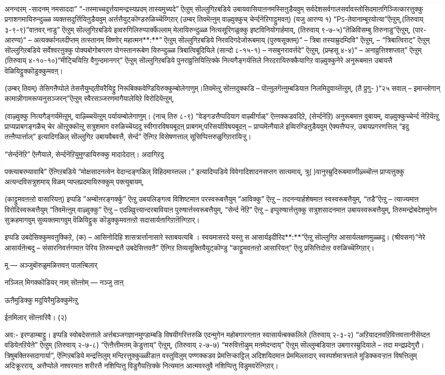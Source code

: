 अनन्दरम् -सादनम् नमसाददा” “-तस्माच्चदुर्त्तयामन्द्रस्यप्रदम् तास्यमुच्यदे” ऎऩ्ऱुम् सॊल्लुगिऱबडिये उबायवासियाऩनमस्सिऩुडैयवुम् सर्वदेशसर्वगालसर्वावस्तोसिदमाऩगिञ्जित्कारत्तुक्कु प्रगाशगमायिरुन्दुळ्ळ व्यक्तसदुर्त्तियिऩुडैयवुम् अर्त्तत्तैयुट्कॊण्डरुळिच्चॆय्गिऱार् (उम्बर् तिवमॆऩ्ऩुम् वाऴ्वुक्कुच् चेर्न्दनॆऱिगाट्टुमवऩ्) (यजु आरण्य १) “Pऽ-तेवानाम्बूरयोत्या”ऎऩ्ऱुम्,(तिरुवाय् ३-९-९)”वाऩवर् नाडु” ऎऩ्ऱुम् सॊल्लुगिऱबडिये इव्वरुगिलिरुप्पार्क्कॆल्लाम् मेलायिरुन्दुळ्ळ नित्यसूरिगळुक्कु इष्टविनियोगार्हमाय्, (तिरुवाय् ९-७-५)“तॆळिविसम्बु तिरुनाडु”ऎऩ्ऱुम्, (पार-आरण्य)“ – अत्यर्क्कानलदीप्तम् तत्स्तानम् विष्णोर् महात्मन**:**” ऎऩ्ऱुम् सॊल्लुगिऱबडिये निरवदिगदेजोरूबमाय् (पुरुषसूक्तम्)“ – त्रिबा तस्याम्रुदम्दिवि” ऎऩ्ऱुम्, – “त्रिबात्विराट्” ऎऩ्ऱुम् सॊल्लुगिऱबडिये सर्वेश्वरऩुक्कु पोक्यबोगोबगरण पोगस्तानरूबेण यिरुन्दुळ्ळ त्रिबात्विबूदियिले (सान्दो ८-१५-१) – नसबुनरावर्त्तदे” ऎऩ्ऱुम्, (प्रम्हसू ४-४)“ – अनाव्रुत्तिश्शप्तात्” ऎऩ्ऱुम् (तिरुवाय् ४-१०-१०)“मीट्चियिऩ्ऱि वैगुन्दमानगर्” ऎऩ्ऱुम् सॊल्लुगिऱबडिये पुनराव्रुत्तियिऩ्ऱिक्के नित्यगैङ्गर्यत्तिले निरदरायिरुक्कैयागिऱ वाऴ्वुक्कुनेरे अनुरूबमाऩ उबायत्तै वॆळियिट्टुक्कॊडुक्कुमवऩ्।

(उम्बर् तिवम्) तेसिगऩैप्पोले तेसत्तैयुम्द्तीयरैयिट्टु निरूबिक्कवेण्डियिरुक्कुम्बोलेगाणुम्।तिवमॆऩ्ऱु सॊऩ्ऩदुक्कडि – पॊऩ्ऩुलगॆऩ्ऩुम्बडियाऩ निलमिदुवाय्त्तॆऩ्ऱुम्, (तै प्रुगु- )“२५ सवाल् – इमान्लोगान् कामान्नीगामरूप्यनुसञ्जरन्”ऎऩ्ऱुम् स्वैरसञ्जरणमागैयालेयिऱे विरोदियॆऩ्ऱुम्,

(वाऴ्वुक्कु नित्यगैङ्गर्यमॆऩ्ऱुम्, वाऴ्च्चियॆऩ्ऱुम् पर्यायम्बोलेगाणुम्। (नाच् तिरु ८-९) “वेङ्गडत्तैप्पदियाग वाऴ्वीर्गाळ्” ऎऩ्ऩक्कडवदिऱे, (सेर्न्दनॆऱि) अनुरूबमाऩ वुबायम्, वाऴ्वुक्कुच्चेर्न्द नॆऱियॆऩ्ऱु प्राप्यप्राबगङ्गळैच् चेर ऒऩ्ऱुक्कॊऩ्ऱु सत्रुशमाग वरुळिच्चॆय्ददु स्वीगारविषयबूदऩ् प्राबगम्;परिसर्याविषयबूदऩ् – प्राप्पमॆऩ्गैयाले इव्विरण्डिऩुडैयवुम् ऐक्यत्तैप्पऱ्ऱ, उबायप्रगरणत्तिल् “इदु तऩ्ऩैप्पार्त्ताल्” इत्यादिगळिल् सॊल्लुगिऱ उबायवैबवत्तै, सेर्न्द” ऎऩ्गिऱ विसेषणत्ताल् सूसिप्पित्तरुळुगिऱारायिऱ्ऱु।

“सेर्न्दनॆऱि” ऎऩ्गैयाले, सेर्न्दनॆऱियुमुण्डायिरुक्कु मादादेदाऩ्। अदागिऱदु

पक्त्याबरम्यावाबि” ऎऩ्गिऱबडिये “मोक्षसादनत्वेन वेदान्दङ्गळिल् विहिदमाय्त्तल्ल।” इत्यादिप्पडिये विवेगादिशादनसप्तग सात्यमाय्, त्रु( )वानुस्म्रुदिरूबमाय्गीऴ्च्चॊऩ्ऩ प्राप्यत्तुक्कु अत्यन्दविसत्रुशमाय् विळम् प्यप्लप्रदमायिरुक्कुम् पक्त्युबायम्,

(काट्टुमवऩऩ्ऱो वासारियऩ्) इप्पडि ”अम्बॊऩरङ्गर्क्कु” ऎऩ्ऱु उबयलिङ्गत्व विशिष्टमाऩ परस्वरूबत्तैयुम् “आविक्कु” ऎऩ्ऱु – तदनन्यार्हशेषमाऩ स्वस्वरूबत्तैयुम्, “तडै”ऎऩ्ऱु – त्याज्यमाऩ विरोदिस्वरूबत्तैयुम् “तिवमॆऩ्ऩुम् वाऴ्वुक्कु” ऎऩ्ऱु – एदन्निव्रुत्त्यान्दरबावियाऩ पुरुषार्त्तस्वरूबत्तैयुम्, “सेर्न्द नॆऱि” ऎऩ्ऱु – इप्पुरुषार्त्तत्तुक्कु सत्रुशसादनमाऩ उबायस्वरूबत्तैयुम्, तिरुमन्द्रोबदेशमुगेन सुक्रहमागवुम् सुव्यक्तमागवुम् वॆळियिट्टुक् कॊडुक्कुमवऩऩ्ऱो सदासार्यऩागिऱाऩॆऩ्गिऱार्।

इप्पडि उबदेसिक्कुमवऩुक्किऱे, (क) – आसिनोदिहि शासत्रार्त्तानासारे स्ताबयत्यबि । स्वयमासरदे यस्तु स आसार्यइदीरिद**:**”ऎऩ्ऱु सॊल्लुगिऱ आसार्यलक्षणमुळ्ळदु। (श्रीवसन)“नेरे आसार्यऩॆऩ्बदु – संसारनिवर्त्तगमाऩ पॆरिय तिरुमन्द्रत्तै उबदेसित्तवऩै” ऎऩ्गिऱ तिव्यसूक्तियैयुट्कॊण्डु “काट्टुमवऩऩ्ऱो आसारियऩ्” ऎऩ्ऱु प्रसित्तिदोऩ्ऱ वरुळिच्चॆय्गिऱार्।

मू — अञ्जुबॊरुळुमळित्तवऩ् पालऩ्बिलार्

नञ्जिल् मिगक्कॊडियर् नाम् सॊऩ्ऩोम् — नञ्जु ताऩ्

ऊऩैमुडिक्कु मदुयिरैमुडिक्कुमॆऩ्ऱु

ईऩमिलार् सॊऩ्ऩारिवै। (२)

अव:- इरण्डाम्बाट्टु। इप्पडि स्वोबदेसत्ताले अर्त्तबञ्जगज्ञानमुण्डाम्बडि विषयीगरित्तरुळि एदन्मुगेन महोबगारगऩाऩ स्वासार्यऩ्बक्कलिले (तिरुवाय् २-३-२) “अऱियादऩवऱिवित्तवत्तानीसॆय्दऩ वडियेऩऱियेऩे” ऎऩ्ऱुम् (तिरुवाय् २-७-८) “ऎऩ्ऩैत्तीमऩम् कॆडुत्ताय्” ऎऩ्ऱुम्, (तिरुवाय् २-७-७) “मरुवित्तॊऴुम् मऩमेदन्दाय्” ऎऩ्ऱुम् सॊल्लुम्बडियाऩ उबगारस्म्रुदियाले – तदा मन्द्रप्रदेगुरौ। त्रिषुबक्तिस्सदागार्या”, ऎऩ्गिऱबडिये मन्द्रत्तिलुम् मन्दिरत्तुक्कुळ्ळीडाऩ वस्तुविलुम् पण्णक्कडव प्रेमत्तिऱ्काट्टिल् अदिशयिदमाऩ प्रेममिल्लादार् स्वस्पर्शमात्रत्ताले मुडिक्कवऱ्ऱाऩ विषत्तिलुम् अदिक्रूरराय्, अत्तैप्पोले नश्वरमाऩ शरीरत्तै नशिप्पित्तु विडुगैयऩ्ऱिक्के नित्यमाऩ आत्मवस्तुवै नशिप्पित्तु विडुमवरॆऩ्गिऱार्।
